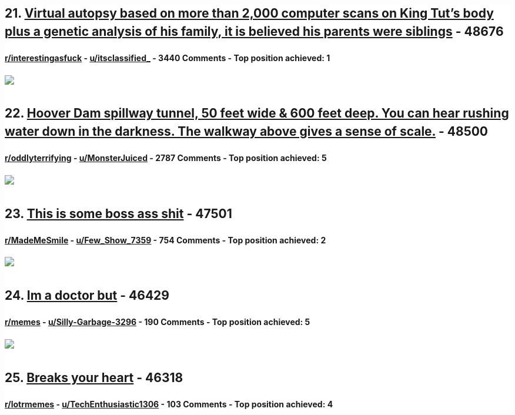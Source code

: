 ## 21. [Virtual autopsy based on more than 2,000 computer scans on King Tut’s body plus a genetic analysis of his family, it is believed his parents were siblings](http://reddit.com/r/interestingasfuck/comments/uf4zwi/virtual_autopsy_based_on_more_than_2000_computer/) - 48676
#### [r/interestingasfuck](http://reddit.com/r/interestingasfuck) - [u/itsclassified_](http://reddit.com/u/itsclassified_) - 3440 Comments - Top position achieved: 1

<a href="https://i.redd.it/iegygw0ywlw81.jpg"><img src="https://a.thumbs.redditmedia.com/5Sn_Sd6_gi1TT4bRwaOhETfgtP4bKA4RPh5BIppoDO0.jpg"></img></a>

## 22. [Hoover Dam spillway tunnel, 50 feet wide &amp; 600 feet deep. You can hear rushing water down in the darkness. The walkway above gives a sense of scale.](http://reddit.com/r/oddlyterrifying/comments/ufdxx9/hoover_dam_spillway_tunnel_50_feet_wide_600_feet/) - 48500
#### [r/oddlyterrifying](http://reddit.com/r/oddlyterrifying) - [u/MonsterJuiced](http://reddit.com/u/MonsterJuiced) - 2787 Comments - Top position achieved: 5

<a href="https://i.redd.it/fzl288cpuow81.jpg"><img src="https://b.thumbs.redditmedia.com/7LXjxPvCcDOZHd3_4B-qMCZDy656UgIT48GLuFhFCKc.jpg"></img></a>

## 23. [This is some boss ass shit](http://reddit.com/r/MadeMeSmile/comments/ufitj6/this_is_some_boss_ass_shit/) - 47501
#### [r/MadeMeSmile](http://reddit.com/r/MadeMeSmile) - [u/Few_Show_7359](http://reddit.com/u/Few_Show_7359) - 754 Comments - Top position achieved: 2

<a href="https://v.redd.it/6oxl6ynh2qw81"><img src="https://b.thumbs.redditmedia.com/xtcvzytLf5EiSXEwwFtHefsfjrd07wgLoM8nhbuBcJk.jpg"></img></a>

## 24. [Im a doctor but](http://reddit.com/r/memes/comments/uf0r76/im_a_doctor_but/) - 46429
#### [r/memes](http://reddit.com/r/memes) - [u/Silly-Garbage-3296](http://reddit.com/u/Silly-Garbage-3296) - 190 Comments - Top position achieved: 5

<a href="https://i.redd.it/yb66xazamkw81.gif"><img src="https://b.thumbs.redditmedia.com/0rTjB8hqG8528zFRcDfqiFnxXaOtS6QKJIHO2Rd7WUY.jpg"></img></a>

## 25. [Breaks your heart](http://reddit.com/r/lotrmemes/comments/uf07zi/breaks_your_heart/) - 46318
#### [r/lotrmemes](http://reddit.com/r/lotrmemes) - [u/TechEnthusiastic1306](http://reddit.com/u/TechEnthusiastic1306) - 103 Comments - Top position achieved: 4
